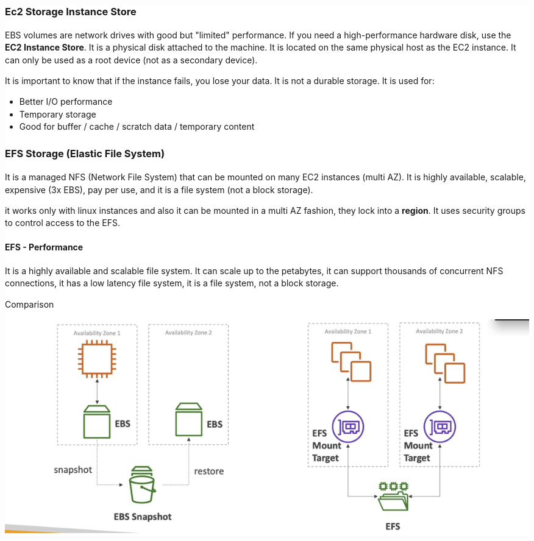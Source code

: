 ### Ec2 Storage Instance Store

EBS volumes are network drives with good but "limited" performance. If you need a high-performance hardware disk, use
the **EC2 Instance Store**. It is a physical disk attached to the machine. It is located on the same physical host as
the
EC2 instance. It can only be used as a root device (not as a secondary device).

It is important to know that if the instance fails, you lose your data. It is not a durable storage. It is used for:

- Better I/O performance
- Temporary storage
- Good for buffer / cache / scratch data / temporary content

### EFS Storage (Elastic File System)

It is a managed NFS (Network File System) that can be mounted on many EC2 instances (multi AZ). It is highly available,
scalable, expensive (3x EBS), pay per use, and it is a file system (not a block storage).

it works only with linux instances and also it can be mounted in a multi AZ fashion, they lock into a **region**. It
uses security groups to control
access to the EFS.

#### EFS - Performance

It is a highly available and scalable file system. It can scale up to the petabytes, it can support thousands of
concurrent NFS connections, it has a low latency file system, it is a file system, not a block storage.

Comparison

![EFS Performance](./images/efs-performance.png)
